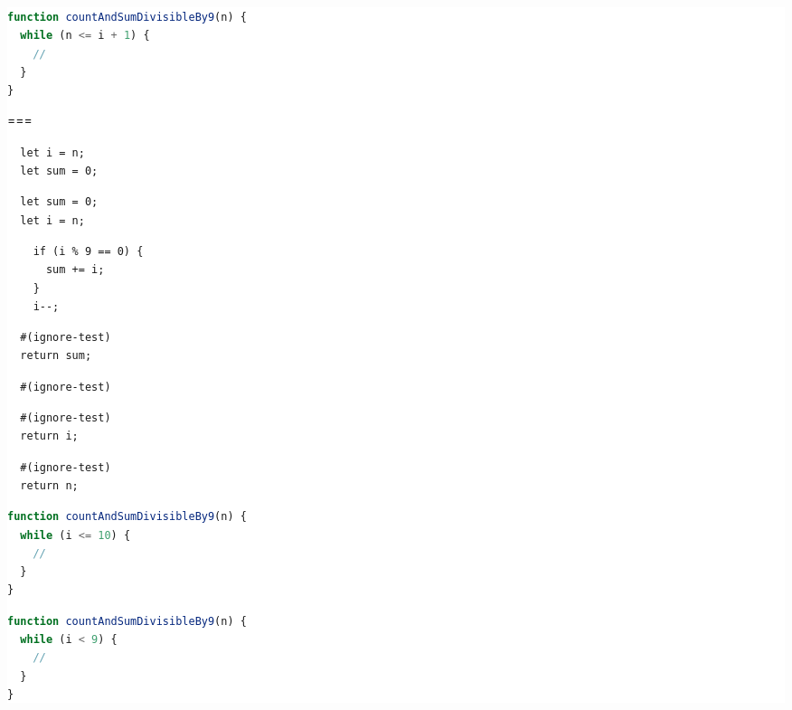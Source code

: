 ```js
function countAndSumDivisibleBy9(n) {
  while (n <= i + 1) {
    //
  }
}
```

===

```initial
  let i = n;
  let sum = 0;
```

```initial
  let sum = 0;
  let i = n;
```

```transformation
    if (i % 9 == 0) {
      sum += i;
    }
    i--;
```

```final
  #(ignore-test)
  return sum;
```

```final
  #(ignore-test)
```

```final
  #(ignore-test)
  return i;
```

```final
  #(ignore-test)
  return n;
```

```js
function countAndSumDivisibleBy9(n) {
  while (i <= 10) {
    //
  }
}
```

```js
function countAndSumDivisibleBy9(n) {
  while (i < 9) {
    //
  }
}
```
